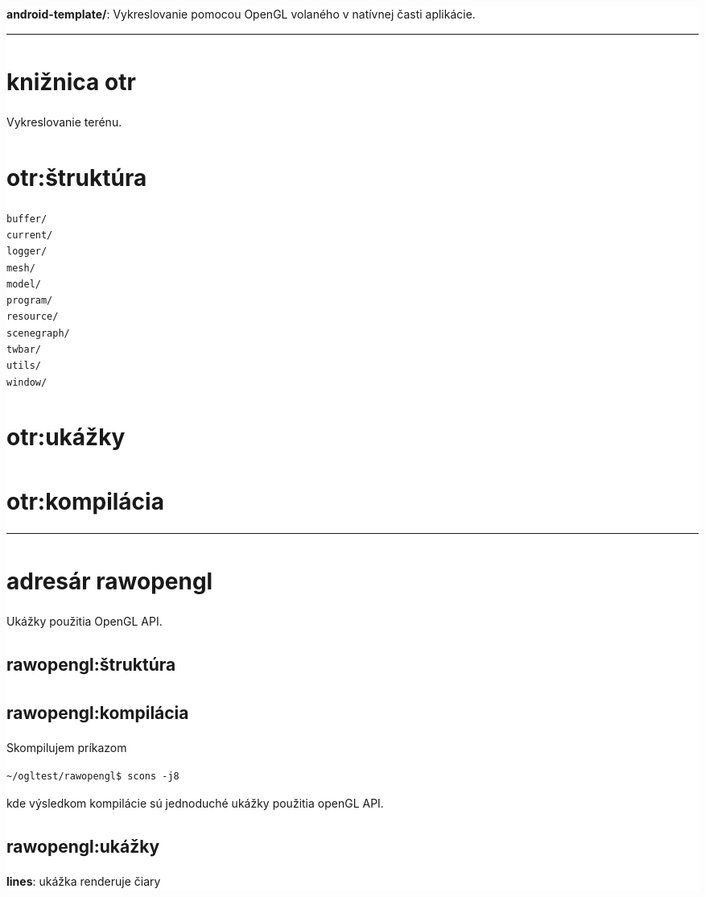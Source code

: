 **android-template/**: Vykreslovanie pomocou OpenGL volaného v natívnej časti aplikácie.

---
# knižnica otr

Vykreslovanie terénu.

# otr:štruktúra

	buffer/
	current/
	logger/
	mesh/
	model/
	program/
	resource/
	scenegraph/
	twbar/
	utils/
	window/


# otr:ukážky

# otr:kompilácia

---
# adresár rawopengl

Ukážky použitia OpenGL API.

## rawopengl:štruktúra

## rawopengl:kompilácia

Skompilujem príkazom

	~/ogltest/rawopengl$ scons -j8

kde výsledkom kompilácie sú jednoduché ukážky použitia openGL API.


## rawopengl:ukážky

**lines**: ukážka renderuje čiary

